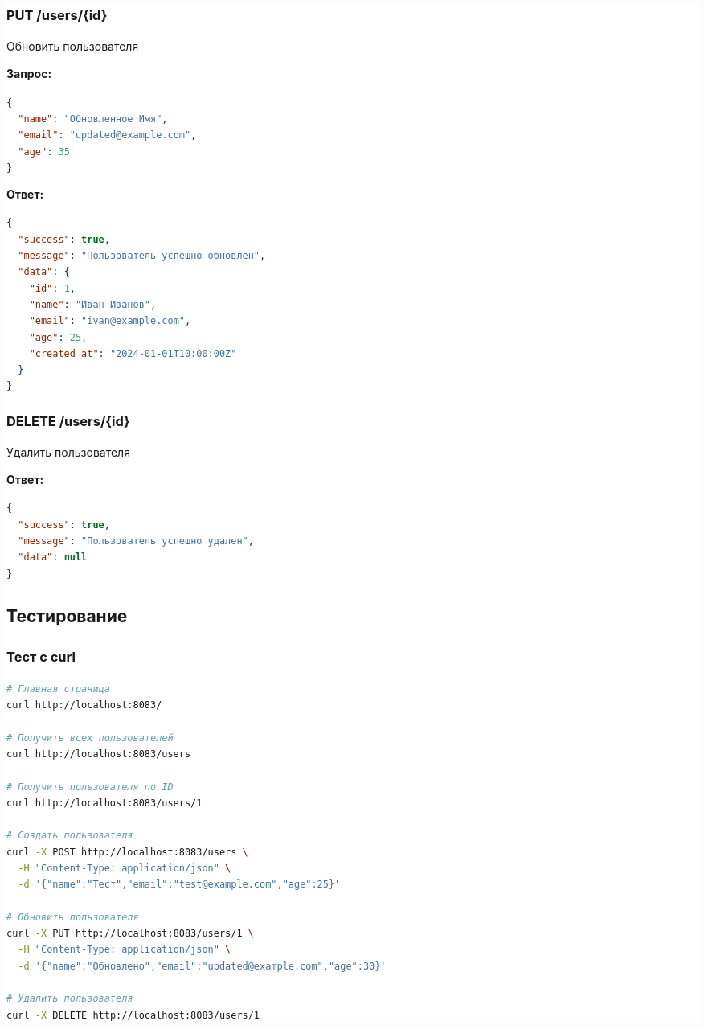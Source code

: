 ### PUT /users/{id}
Обновить пользователя

**Запрос:**
```json
{
  "name": "Обновленное Имя",
  "email": "updated@example.com",
  "age": 35
}
```

**Ответ:**
```json
{
  "success": true,
  "message": "Пользователь успешно обновлен",
  "data": {
    "id": 1,
    "name": "Иван Иванов",
    "email": "ivan@example.com",
    "age": 25,
    "created_at": "2024-01-01T10:00:00Z"
  }
}
```

### DELETE /users/{id}
Удалить пользователя

**Ответ:**
```json
{
  "success": true,
  "message": "Пользователь успешно удален",
  "data": null
}
```

## Тестирование

### Тест с curl
```bash
# Главная страница
curl http://localhost:8083/

# Получить всех пользователей
curl http://localhost:8083/users

# Получить пользователя по ID
curl http://localhost:8083/users/1

# Создать пользователя
curl -X POST http://localhost:8083/users \
  -H "Content-Type: application/json" \
  -d '{"name":"Тест","email":"test@example.com","age":25}'

# Обновить пользователя
curl -X PUT http://localhost:8083/users/1 \
  -H "Content-Type: application/json" \
  -d '{"name":"Обновлено","email":"updated@example.com","age":30}'

# Удалить пользователя
curl -X DELETE http://localhost:8083/users/1
```